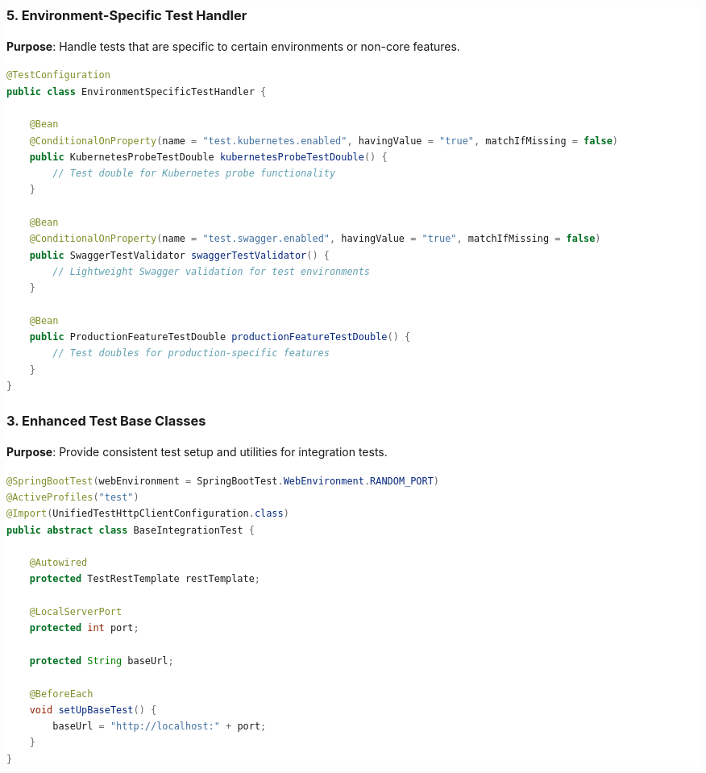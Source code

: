 ### 5. Environment-Specific Test Handler

**Purpose**: Handle tests that are specific to certain environments or non-core features.

```java
@TestConfiguration
public class EnvironmentSpecificTestHandler {
    
    @Bean
    @ConditionalOnProperty(name = "test.kubernetes.enabled", havingValue = "true", matchIfMissing = false)
    public KubernetesProbeTestDouble kubernetesProbeTestDouble() {
        // Test double for Kubernetes probe functionality
    }
    
    @Bean
    @ConditionalOnProperty(name = "test.swagger.enabled", havingValue = "true", matchIfMissing = false)
    public SwaggerTestValidator swaggerTestValidator() {
        // Lightweight Swagger validation for test environments
    }
    
    @Bean
    public ProductionFeatureTestDouble productionFeatureTestDouble() {
        // Test doubles for production-specific features
    }
}
```

### 3. Enhanced Test Base Classes

**Purpose**: Provide consistent test setup and utilities for integration tests.

```java
@SpringBootTest(webEnvironment = SpringBootTest.WebEnvironment.RANDOM_PORT)
@ActiveProfiles("test")
@Import(UnifiedTestHttpClientConfiguration.class)
public abstract class BaseIntegrationTest {
    
    @Autowired
    protected TestRestTemplate restTemplate;
    
    @LocalServerPort
    protected int port;
    
    protected String baseUrl;
    
    @BeforeEach
    void setUpBaseTest() {
        baseUrl = "http://localhost:" + port;
    }
}
```
